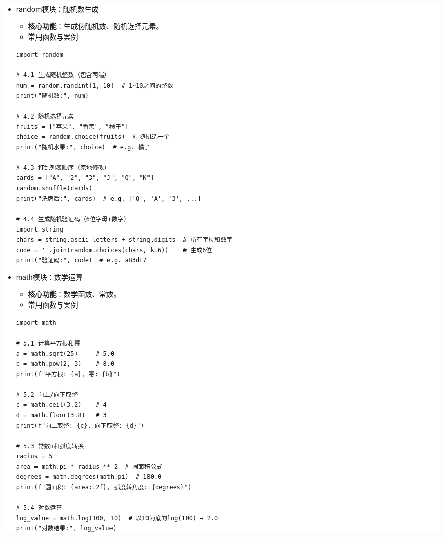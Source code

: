 * random模块：随机数生成

  * **核心功能**：生成伪随机数、随机选择元素。
  * 常用函数与案例

  ```
  import random
  
  # 4.1 生成随机整数（包含两端）
  num = random.randint(1, 10)  # 1~10之间的整数
  print("随机数:", num)
  
  # 4.2 随机选择元素
  fruits = ["苹果", "香蕉", "橘子"]
  choice = random.choice(fruits)  # 随机选一个
  print("随机水果:", choice)  # e.g. 橘子
  
  # 4.3 打乱列表顺序（原地修改）
  cards = ["A", "2", "3", "J", "Q", "K"]
  random.shuffle(cards)
  print("洗牌后:", cards)  # e.g. ['Q', 'A', '3', ...]
  
  # 4.4 生成随机验证码（6位字母+数字）
  import string
  chars = string.ascii_letters + string.digits  # 所有字母和数字
  code = ''.join(random.choices(chars, k=6))    # 生成6位
  print("验证码:", code)  # e.g. aB3dE7
  
  ```

* math模块：数学运算

  * **核心功能**：数学函数、常数。
  * 常用函数与案例

  ```
  import math
  
  # 5.1 计算平方根和幂
  a = math.sqrt(25)     # 5.0
  b = math.pow(2, 3)    # 8.0
  print(f"平方根: {a}, 幂: {b}")
  
  # 5.2 向上/向下取整
  c = math.ceil(3.2)    # 4
  d = math.floor(3.8)   # 3
  print(f"向上取整: {c}, 向下取整: {d}")
  
  # 5.3 常数π和弧度转换
  radius = 5
  area = math.pi * radius ** 2  # 圆面积公式
  degrees = math.degrees(math.pi)  # 180.0
  print(f"圆面积: {area:.2f}, 弧度转角度: {degrees}")
  
  # 5.4 对数运算
  log_value = math.log(100, 10)  # 以10为底的log(100) → 2.0
  print("对数结果:", log_value)
  
  ```

  

